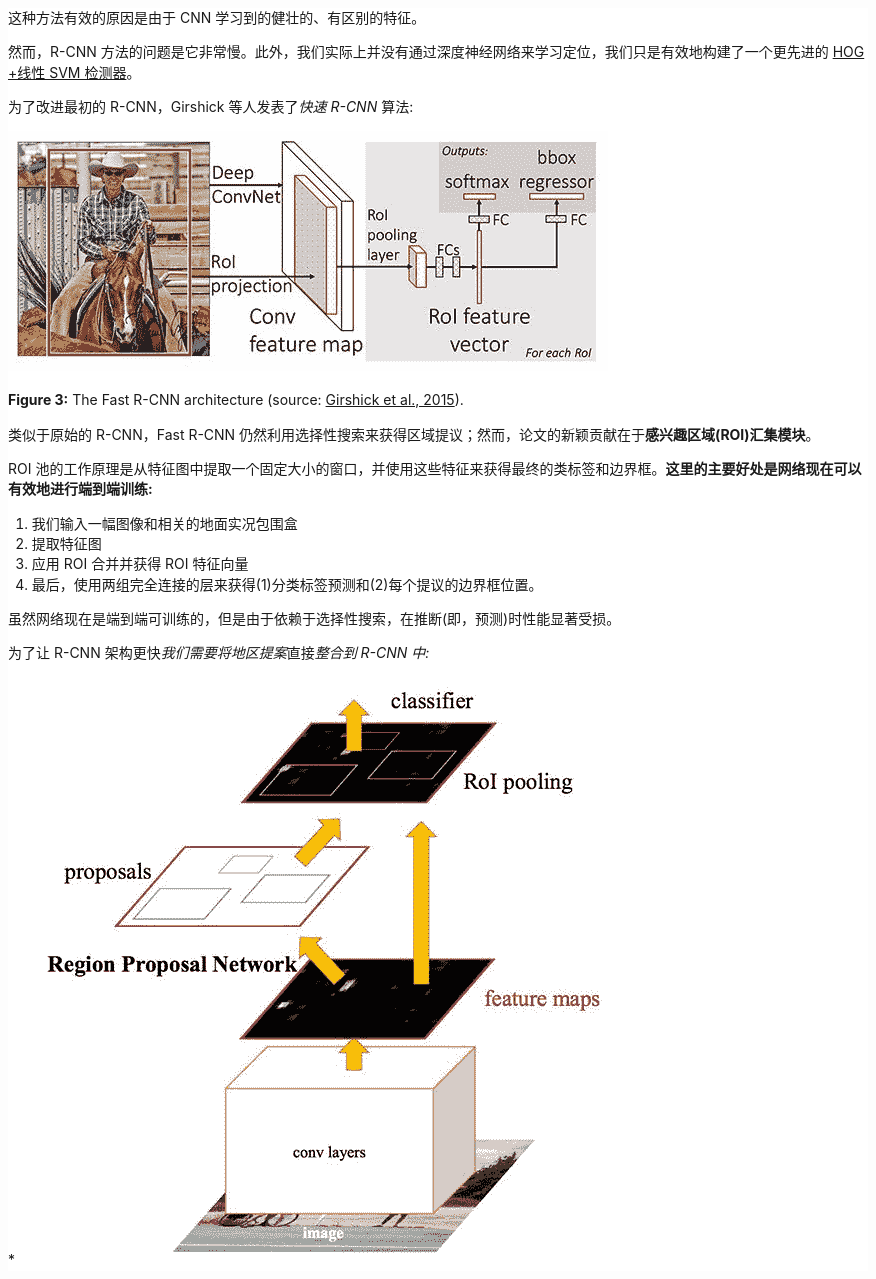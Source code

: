 这种方法有效的原因是由于 CNN 学习到的健壮的、有区别的特征。

然而，R-CNN 方法的问题是它非常慢。此外，我们实际上并没有通过深度神经网络来学习定位，我们只是有效地构建了一个更先进的 [HOG +线性 SVM 检测器](https://pyimagesearch.com/2014/11/10/histogram-oriented-gradients-object-detection/)。

为了改进最初的 R-CNN，Girshick 等人发表了*快速 R-CNN* 算法:

[![](img/3f4f5088e479559b337d0c1db6d88189.png)](https://pyimagesearch.com/wp-content/uploads/2018/11/mask_rcnn_fast_rcnn.jpg)

**Figure 3:** The Fast R-CNN architecture (source: [Girshick et al., 2015](https://arxiv.org/abs/1504.08083)).

类似于原始的 R-CNN，Fast R-CNN 仍然利用选择性搜索来获得区域提议；然而，论文的新颖贡献在于**感兴趣区域(ROI)汇集模块**。

ROI 池的工作原理是从特征图中提取一个固定大小的窗口，并使用这些特征来获得最终的类标签和边界框。**这里的主要好处是网络现在可以有效地进行端到端训练:**

1.  我们输入一幅图像和相关的地面实况包围盒
2.  提取特征图
3.  应用 ROI 合并并获得 ROI 特征向量
4.  最后，使用两组完全连接的层来获得(1)分类标签预测和(2)每个提议的边界框位置。

虽然网络现在是端到端可训练的，但是由于依赖于选择性搜索，在推断(即，预测)时性能显著受损。

为了让 R-CNN 架构更快*我们需要将地区提案*直接*整合到 R-CNN 中:*

*[![](img/27daf2a0dabda04dee06607899084cef.png)](https://pyimagesearch.com/wp-content/uploads/2018/11/mask_rcnns_faster_rcnn.jpg)